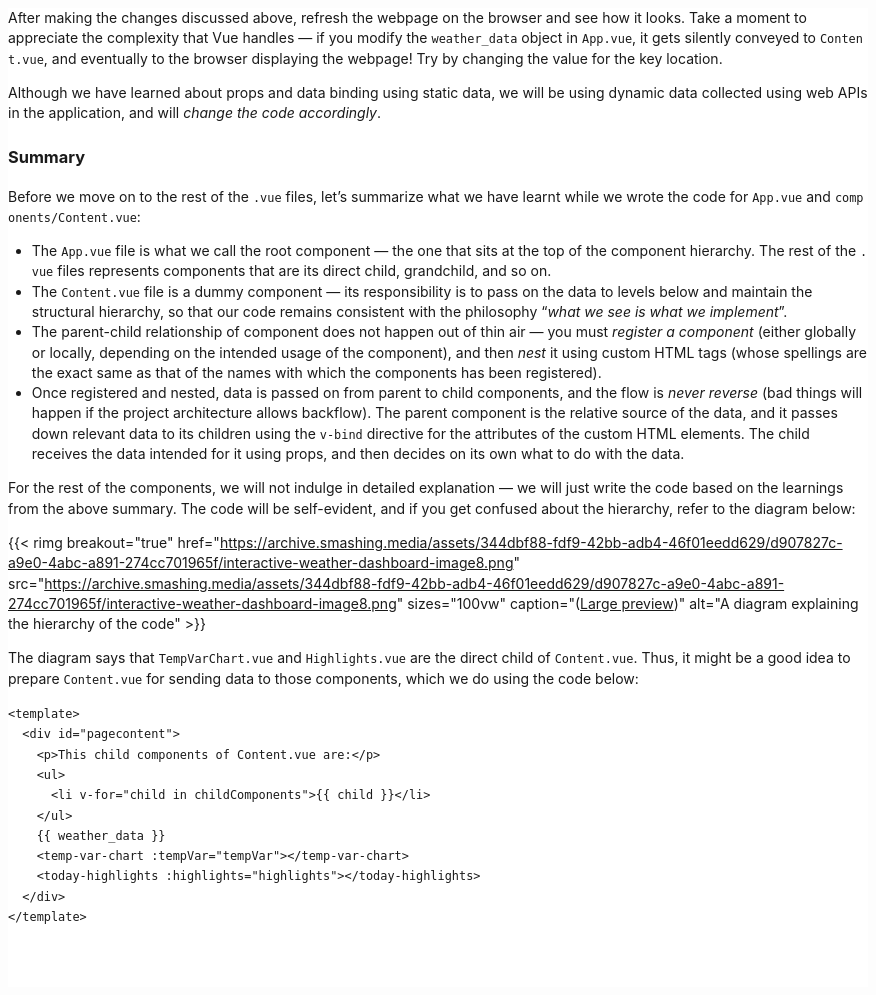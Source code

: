 After making the changes discussed above, refresh the webpage on the browser and see how it looks. Take a moment to appreciate the complexity that Vue handles &mdash; if you modify the `weather_data` object in `App.vue`, it gets silently conveyed to `Content.vue`, and eventually to the browser displaying the webpage! Try by changing the value for the key location.

Although we have learned about props and data binding using static data, we will be using dynamic data collected using web APIs in the application, and will *change the code accordingly*.

### Summary

Before we move on to the rest of the `.vue` files, let’s summarize what we have learnt while we wrote the code for `App.vue` and `components/Content.vue`:

- The `App.vue` file is what we call the root component &mdash; the one that sits at the top of the component hierarchy. The rest of the `.vue` files represents components that are its direct child, grandchild, and so on.
- The `Content.vue` file is a dummy component &mdash; its responsibility is to pass on the data to levels below and maintain the structural hierarchy, so that our code remains consistent with the philosophy “*what we see is what we implement*”. 
- The parent-child relationship of component does not happen out of thin air &mdash; you must *register a component* (either globally or locally, depending on the intended usage of the component), and then *nest* it using custom HTML tags (whose spellings are the exact same as that of the names with which the components has been registered).
- Once registered and nested, data is passed on from parent to child components, and the flow is *never reverse* (bad things will happen if the project architecture allows backflow). The parent component is the relative source of the data, and it passes down relevant data to its children using the `v-bind` directive for the attributes of the custom HTML elements. The child receives the data intended for it using props, and then decides on its own what to do with the data.

For the rest of the components, we will not indulge in detailed explanation &mdash; we will just write the code based on the learnings from the above summary. The code will be self-evident, and if you get confused about the hierarchy, refer to the diagram below: 

{{< rimg breakout="true" href="https://archive.smashing.media/assets/344dbf88-fdf9-42bb-adb4-46f01eedd629/d907827c-a9e0-4abc-a891-274cc701965f/interactive-weather-dashboard-image8.png" src="https://archive.smashing.media/assets/344dbf88-fdf9-42bb-adb4-46f01eedd629/d907827c-a9e0-4abc-a891-274cc701965f/interactive-weather-dashboard-image8.png" sizes="100vw" caption="(<a href='https://archive.smashing.media/assets/344dbf88-fdf9-42bb-adb4-46f01eedd629/d907827c-a9e0-4abc-a891-274cc701965f/interactive-weather-dashboard-image8.png'>Large preview</a>)" alt="A diagram explaining the hierarchy of the code" >}}

The diagram says that `TempVarChart.vue` and `Highlights.vue` are the direct child of `Content.vue`. Thus, it might be a good idea to prepare `Content.vue` for sending data to those components, which we do using the code below:

<div class="break-out">

 <pre><code class="language-javascript">&lt;template&gt;
  &lt;div id="pagecontent"&gt;
    &lt;p&gt;This child components of Content.vue are:&lt;/p&gt;
    &lt;ul&gt;
      &lt;li v-for="child in childComponents"&gt;{{ child }}&lt;/li&gt;
    &lt;/ul&gt;
    {{ weather_data }}
    &lt;temp-var-chart :tempVar="tempVar"&gt;&lt;/temp-var-chart&gt;
    &lt;today-highlights :highlights="highlights"&gt;&lt;/today-highlights&gt;
  &lt;/div&gt;
&lt;/template&gt;
